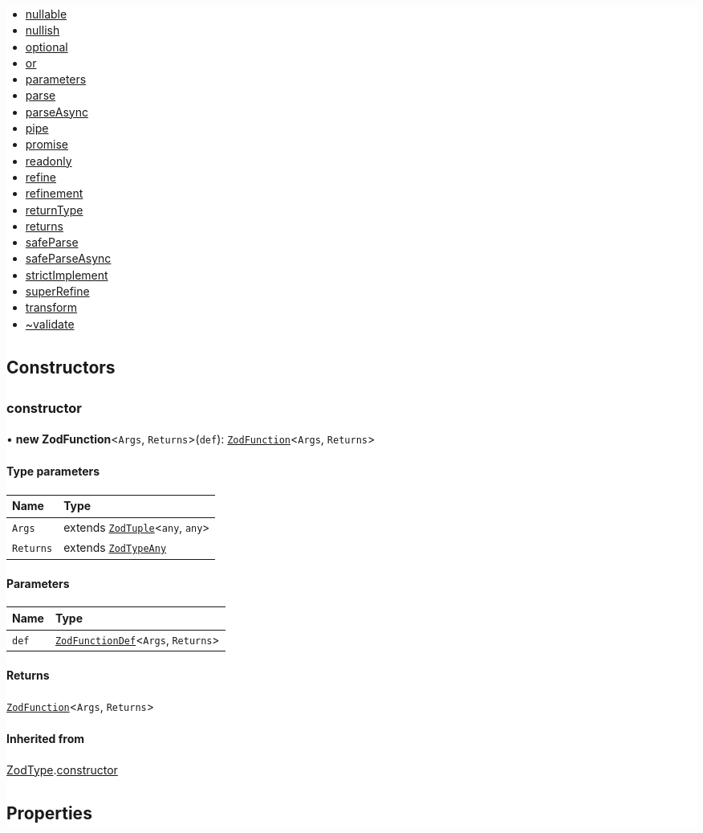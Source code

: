 - [nullable](Core.z.ZodFunction.md#nullable)
- [nullish](Core.z.ZodFunction.md#nullish)
- [optional](Core.z.ZodFunction.md#optional)
- [or](Core.z.ZodFunction.md#or)
- [parameters](Core.z.ZodFunction.md#parameters)
- [parse](Core.z.ZodFunction.md#parse)
- [parseAsync](Core.z.ZodFunction.md#parseasync)
- [pipe](Core.z.ZodFunction.md#pipe)
- [promise](Core.z.ZodFunction.md#promise)
- [readonly](Core.z.ZodFunction.md#readonly)
- [refine](Core.z.ZodFunction.md#refine)
- [refinement](Core.z.ZodFunction.md#refinement)
- [returnType](Core.z.ZodFunction.md#returntype)
- [returns](Core.z.ZodFunction.md#returns)
- [safeParse](Core.z.ZodFunction.md#safeparse)
- [safeParseAsync](Core.z.ZodFunction.md#safeparseasync)
- [strictImplement](Core.z.ZodFunction.md#strictimplement)
- [superRefine](Core.z.ZodFunction.md#superrefine)
- [transform](Core.z.ZodFunction.md#transform)
- [~validate](Core.z.ZodFunction.md#~validate)

## Constructors

### constructor

• **new ZodFunction**\<`Args`, `Returns`\>(`def`): [`ZodFunction`](Core.z.ZodFunction.md)\<`Args`, `Returns`\>

#### Type parameters

| Name | Type |
| :------ | :------ |
| `Args` | extends [`ZodTuple`](Core.z.ZodTuple.md)\<`any`, `any`\> |
| `Returns` | extends [`ZodTypeAny`](../modules/Core.z.md#zodtypeany) |

#### Parameters

| Name | Type |
| :------ | :------ |
| `def` | [`ZodFunctionDef`](../interfaces/Core.z.ZodFunctionDef.md)\<`Args`, `Returns`\> |

#### Returns

[`ZodFunction`](Core.z.ZodFunction.md)\<`Args`, `Returns`\>

#### Inherited from

[ZodType](Core.z.ZodType.md).[constructor](Core.z.ZodType.md#constructor)

## Properties
